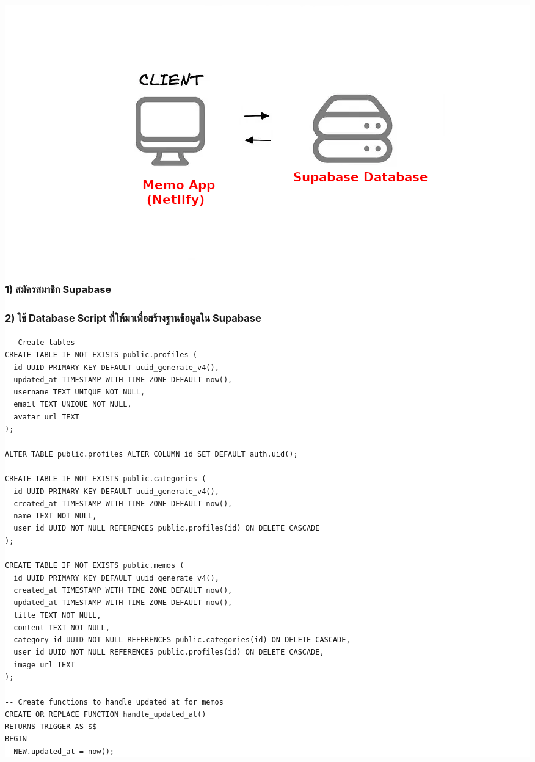 ![alt text](images/17_2_BookShop_Supabase_arch.png)

### 1) สมัครสมาชิก [Supabase](https://supabase.com/)

### 2) ใช้ Database Script ที่ให้มาเพื่อสร้างฐานข้อมูลใน Supabase

```
-- Create tables
CREATE TABLE IF NOT EXISTS public.profiles (
  id UUID PRIMARY KEY DEFAULT uuid_generate_v4(),
  updated_at TIMESTAMP WITH TIME ZONE DEFAULT now(),
  username TEXT UNIQUE NOT NULL,
  email TEXT UNIQUE NOT NULL,
  avatar_url TEXT
);

ALTER TABLE public.profiles ALTER COLUMN id SET DEFAULT auth.uid();

CREATE TABLE IF NOT EXISTS public.categories (
  id UUID PRIMARY KEY DEFAULT uuid_generate_v4(),
  created_at TIMESTAMP WITH TIME ZONE DEFAULT now(),
  name TEXT NOT NULL,
  user_id UUID NOT NULL REFERENCES public.profiles(id) ON DELETE CASCADE
);

CREATE TABLE IF NOT EXISTS public.memos (
  id UUID PRIMARY KEY DEFAULT uuid_generate_v4(),
  created_at TIMESTAMP WITH TIME ZONE DEFAULT now(),
  updated_at TIMESTAMP WITH TIME ZONE DEFAULT now(),
  title TEXT NOT NULL,
  content TEXT NOT NULL,
  category_id UUID NOT NULL REFERENCES public.categories(id) ON DELETE CASCADE,
  user_id UUID NOT NULL REFERENCES public.profiles(id) ON DELETE CASCADE,
  image_url TEXT
);

-- Create functions to handle updated_at for memos
CREATE OR REPLACE FUNCTION handle_updated_at()
RETURNS TRIGGER AS $$
BEGIN
  NEW.updated_at = now();
```
